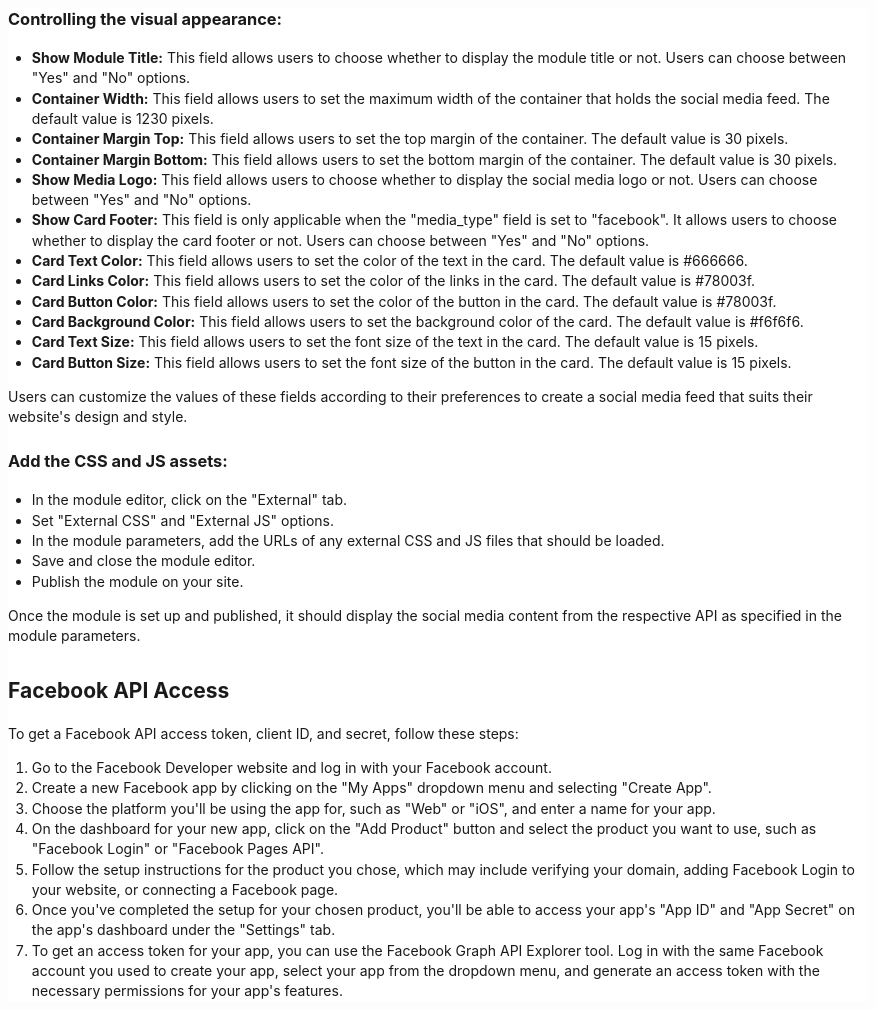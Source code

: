 ### Controlling the visual appearance:

- **Show Module Title:** This field allows users to choose whether to display the module title or not. Users can choose between "Yes" and "No" options.
- **Container Width:** This field allows users to set the maximum width of the container that holds the social media feed. The default value is 1230 pixels.
- **Container Margin Top:** This field allows users to set the top margin of the container. The default value is 30 pixels.
- **Container Margin Bottom:** This field allows users to set the bottom margin of the container. The default value is 30 pixels.
- **Show Media Logo:** This field allows users to choose whether to display the social media logo or not. Users can choose between "Yes" and "No" options.
- **Show Card Footer:** This field is only applicable when the "media_type" field is set to "facebook". It allows users to choose whether to display the card footer or not. Users can choose between "Yes" and "No" options.
- **Card Text Color:** This field allows users to set the color of the text in the card. The default value is #666666.
- **Card Links Color:** This field allows users to set the color of the links in the card. The default value is #78003f.
- **Card Button Color:** This field allows users to set the color of the button in the card. The default value is #78003f.
- **Card Background Color:** This field allows users to set the background color of the card. The default value is #f6f6f6.
- **Card Text Size:** This field allows users to set the font size of the text in the card. The default value is 15 pixels.
- **Card Button Size:** This field allows users to set the font size of the button in the card. The default value is 15 pixels.

Users can customize the values of these fields according to their preferences to create a social media feed that suits their website's design and style.

### Add the CSS and JS assets:

- In the module editor, click on the "External" tab.
- Set "External CSS" and "External JS" options.
- In the module parameters, add the URLs of any external CSS and JS files that should be loaded.
- Save and close the module editor.
- Publish the module on your site.

Once the module is set up and published, it should display the social media content from the respective API as specified in the module parameters.

## Facebook API Access

To get a Facebook API access token, client ID, and secret, follow these steps:

1. Go to the Facebook Developer website and log in with your Facebook account.
2. Create a new Facebook app by clicking on the "My Apps" dropdown menu and selecting "Create App".
3. Choose the platform you'll be using the app for, such as "Web" or "iOS", and enter a name for your app.
4. On the dashboard for your new app, click on the "Add Product" button and select the product you want to use, such as "Facebook Login" or "Facebook Pages API".
5. Follow the setup instructions for the product you chose, which may include verifying your domain, adding Facebook Login to your website, or connecting a Facebook page.
6. Once you've completed the setup for your chosen product, you'll be able to access your app's "App ID" and "App Secret" on the app's dashboard under the "Settings" tab.
7. To get an access token for your app, you can use the Facebook Graph API Explorer tool. Log in with the same Facebook account you used to create your app, select your app from the dropdown menu, and generate an access token with the necessary permissions for your app's features.
